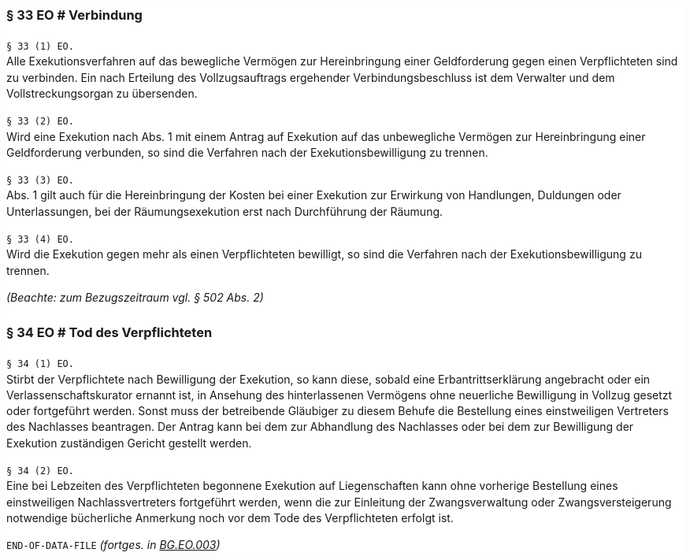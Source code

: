 ### § 33 EO # Verbindung

`§ 33 (1) EO.`  
Alle Exekutionsverfahren auf das bewegliche Vermögen zur Hereinbringung einer Geldforderung gegen einen Verpflichteten sind zu verbinden. Ein nach Erteilung des Vollzugsauftrags ergehender Verbindungsbeschluss ist dem Verwalter und dem Vollstreckungsorgan zu übersenden.

`§ 33 (2) EO.`  
Wird eine Exekution nach Abs. 1 mit einem Antrag auf Exekution auf das unbewegliche Vermögen zur Hereinbringung einer Geldforderung verbunden, so sind die Verfahren nach der Exekutionsbewilligung zu trennen.

`§ 33 (3) EO.`  
Abs. 1 gilt auch für die Hereinbringung der Kosten bei einer Exekution zur Erwirkung von Handlungen, Duldungen oder Unterlassungen, bei der Räumungsexekution erst nach Durchführung der Räumung.

`§ 33 (4) EO.`  
Wird die Exekution gegen mehr als einen Verpflichteten bewilligt, so sind die Verfahren nach der Exekutionsbewilligung zu trennen.

*(Beachte: zum Bezugszeitraum vgl. § 502 Abs. 2)*

### § 34 EO # Tod des Verpflichteten

`§ 34 (1) EO.`  
Stirbt der Verpflichtete nach Bewilligung der Exekution, so kann diese, sobald eine Erbantrittserklärung angebracht oder ein Verlassenschaftskurator ernannt ist, in Ansehung des hinterlassenen Vermögens ohne neuerliche Bewilligung in Vollzug gesetzt oder fortgeführt werden. Sonst muss der betreibende Gläubiger zu diesem Behufe die Bestellung eines einstweiligen Vertreters des Nachlasses beantragen. Der Antrag kann bei dem zur Abhandlung des Nachlasses oder bei dem zur Bewilligung der Exekution zuständigen Gericht gestellt werden.

`§ 34 (2) EO.`  
Eine bei Lebzeiten des Verpflichteten begonnene Exekution auf Liegenschaften kann ohne vorherige Bestellung eines einstweiligen Nachlassvertreters fortgeführt werden, wenn die zur Einleitung der Zwangsverwaltung oder Zwangsversteigerung notwendige bücherliche Anmerkung noch vor dem Tode des Verpflichteten erfolgt ist.

`END-OF-DATA-FILE` *(fortges. in [BG.EO.003](BG.EO.003.md))*
